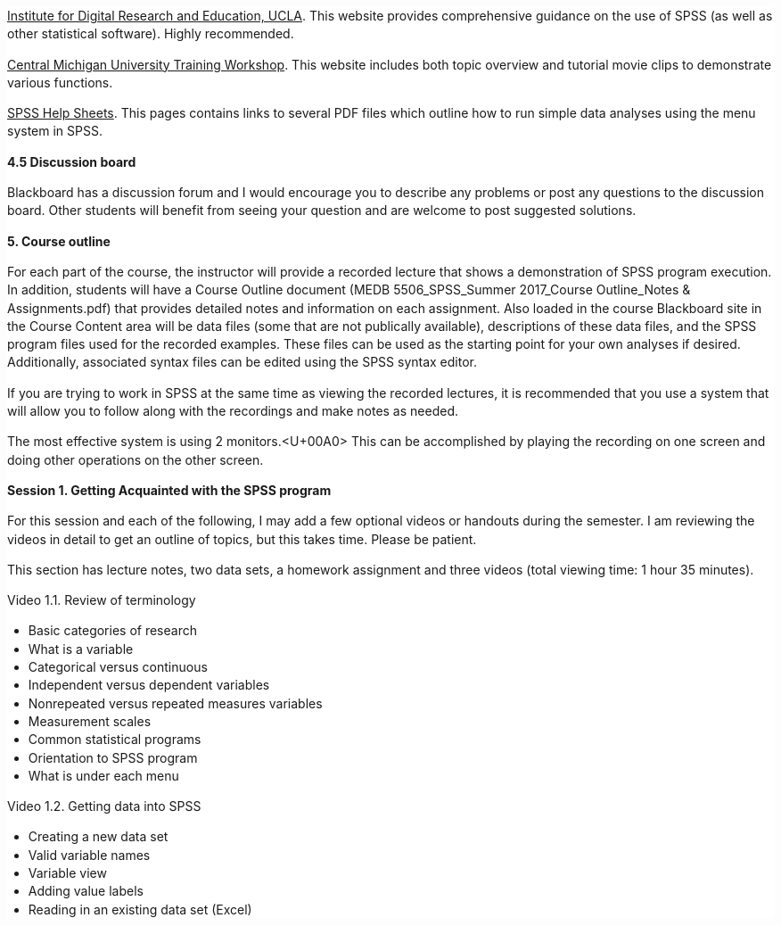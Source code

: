 [Institute for Digital Research and Education, UCLA][ucla1]. This website provides comprehensive guidance on the use of SPSS (as well as other statistical software). Highly recommended.

[Central Michigan University Training Workshop][cmic1]. This website includes both topic overview and tutorial movie clips to demonstrate various functions. 

[SPSS Help Sheets][spss1]. This pages contains links to several PDF files which outline how to run simple data analyses using the menu system in SPSS.

[cmic1]: http://calcnet.mth.cmich.edu/org/spss/toc.htm
[spss1]: http://www.stat.vcu.edu/help/SPSS/
[ucla1]: http://www.ats.ucla.edu/stat/

**4.5 Discussion board**

Blackboard has a discussion forum and I would encourage you to describe any problems or post any questions to the discussion board. Other students will benefit from seeing your question and are welcome to post suggested solutions.

**5. Course outline**

For each part of the course, the instructor will provide a recorded lecture that shows a demonstration of SPSS program execution. In addition, students will have a Course Outline document (MEDB 5506\_SPSS\_Summer 2017\_Course Outline\_Notes & Assignments.pdf) that provides detailed notes and information on each assignment. Also loaded in the course Blackboard site in the Course Content area will be data files (some that are not publically available), descriptions of these data files, and the SPSS program files used for the recorded examples. These files can be used as the starting point for your own analyses if desired. Additionally, associated syntax files can be edited using the SPSS syntax editor.

If you are trying to work in SPSS at the same time as viewing the recorded lectures, it is recommended that you use a system that will allow you to follow along with the recordings and make notes as needed.

The most effective system is using 2 monitors.<U+00A0> This can be accomplished by playing the recording on one screen and doing other operations on the other screen.

**Session 1. Getting Acquainted with the SPSS program**

For this session and each of the following, I may add a few optional videos or handouts during the semester. I am reviewing the videos in detail to get an outline of topics, but this takes time. Please be patient.

This section has lecture notes, two data sets, a homework assignment and three videos (total viewing time: 1 hour 35 minutes).

Video 1.1. Review of terminology

-   Basic categories of research
-   What is a variable
-   Categorical versus continuous
-   Independent versus dependent variables
-   Nonrepeated versus repeated measures variables
-   Measurement scales
-   Common statistical programs
-   Orientation to SPSS program
-   What is under each menu

Video 1.2. Getting data into SPSS

-   Creating a new data set
-   Valid variable names
-   Variable view
-   Adding value labels
-   Reading in an existing data set (Excel)


[umkc1]: http://www.umkc.edu/catalog/Procedure_for_Appeal_of_Grades.html
[umkc2]: http://www.umkc.edu/is/remotelabs
[sim1]: http://blog.pmean.com/spss-syllabus/
[sim2]: http://new.pmean.com/spss-syllabus/